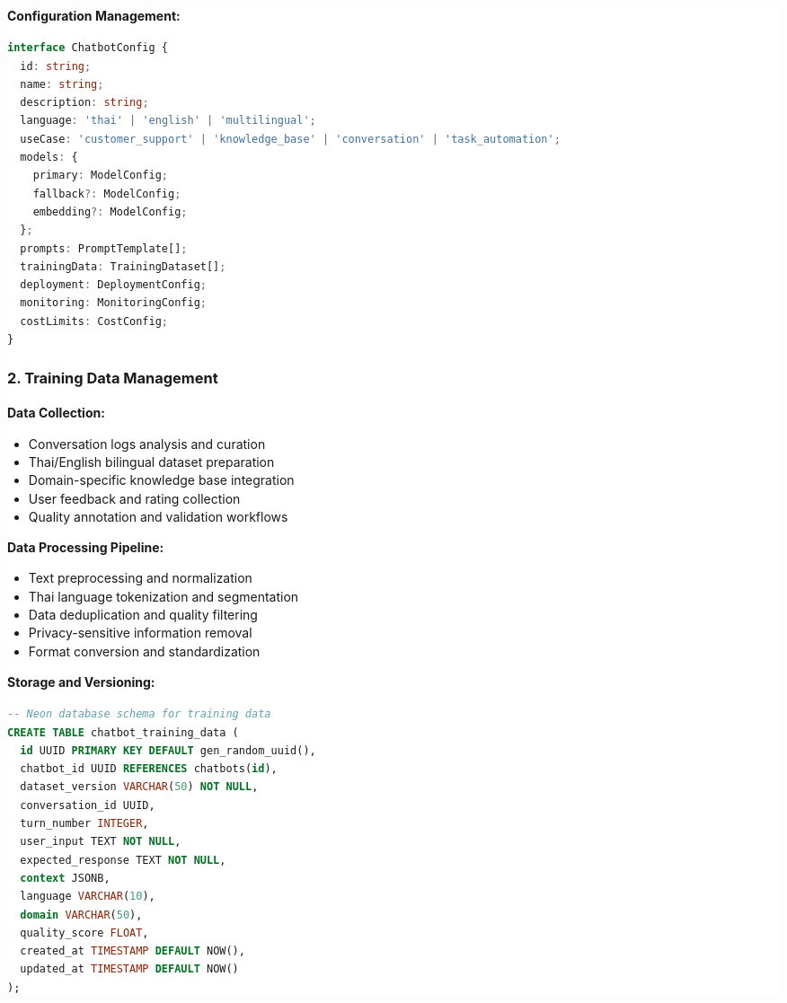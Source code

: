 **Configuration Management:**
```typescript
interface ChatbotConfig {
  id: string;
  name: string;
  description: string;
  language: 'thai' | 'english' | 'multilingual';
  useCase: 'customer_support' | 'knowledge_base' | 'conversation' | 'task_automation';
  models: {
    primary: ModelConfig;
    fallback?: ModelConfig;
    embedding?: ModelConfig;
  };
  prompts: PromptTemplate[];
  trainingData: TrainingDataset[];
  deployment: DeploymentConfig;
  monitoring: MonitoringConfig;
  costLimits: CostConfig;
}
```

### 2. Training Data Management
**Data Collection:**
- Conversation logs analysis and curation
- Thai/English bilingual dataset preparation
- Domain-specific knowledge base integration
- User feedback and rating collection
- Quality annotation and validation workflows

**Data Processing Pipeline:**
- Text preprocessing and normalization
- Thai language tokenization and segmentation
- Data deduplication and quality filtering
- Privacy-sensitive information removal
- Format conversion and standardization

**Storage and Versioning:**
```sql
-- Neon database schema for training data
CREATE TABLE chatbot_training_data (
  id UUID PRIMARY KEY DEFAULT gen_random_uuid(),
  chatbot_id UUID REFERENCES chatbots(id),
  dataset_version VARCHAR(50) NOT NULL,
  conversation_id UUID,
  turn_number INTEGER,
  user_input TEXT NOT NULL,
  expected_response TEXT NOT NULL,
  context JSONB,
  language VARCHAR(10),
  domain VARCHAR(50),
  quality_score FLOAT,
  created_at TIMESTAMP DEFAULT NOW(),
  updated_at TIMESTAMP DEFAULT NOW()
);
```
